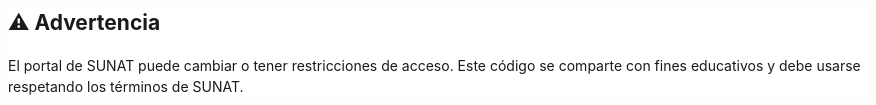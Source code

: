 
## ⚠️ Advertencia
El portal de SUNAT puede cambiar o tener restricciones de acceso. Este código se comparte con fines educativos y debe usarse respetando los términos de SUNAT.

